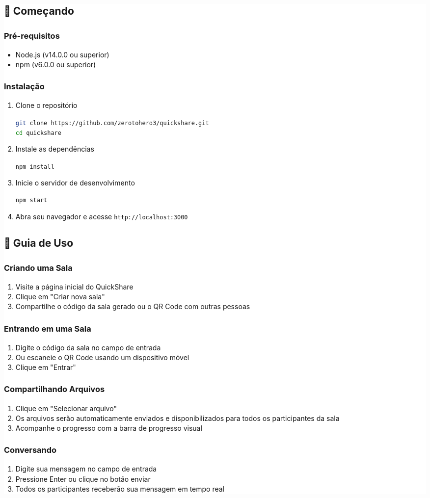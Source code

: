 ## 🚀 Começando

### Pré-requisitos

- Node.js (v14.0.0 ou superior)
- npm (v6.0.0 ou superior)

### Instalação

1. Clone o repositório

   ```bash
   git clone https://github.com/zerotohero3/quickshare.git
   cd quickshare
   ```

2. Instale as dependências

   ```bash
   npm install
   ```

3. Inicie o servidor de desenvolvimento

   ```bash
   npm start
   ```

4. Abra seu navegador e acesse `http://localhost:3000`

## 🌟 Guia de Uso

### Criando uma Sala

1. Visite a página inicial do QuickShare
2. Clique em "Criar nova sala"
3. Compartilhe o código da sala gerado ou o QR Code com outras pessoas

### Entrando em uma Sala

1. Digite o código da sala no campo de entrada
2. Ou escaneie o QR Code usando um dispositivo móvel
3. Clique em "Entrar"

### Compartilhando Arquivos

1. Clique em "Selecionar arquivo"
2. Os arquivos serão automaticamente enviados e disponibilizados para todos os participantes da sala
3. Acompanhe o progresso com a barra de progresso visual

### Conversando

1. Digite sua mensagem no campo de entrada
2. Pressione Enter ou clique no botão enviar
3. Todos os participantes receberão sua mensagem em tempo real
